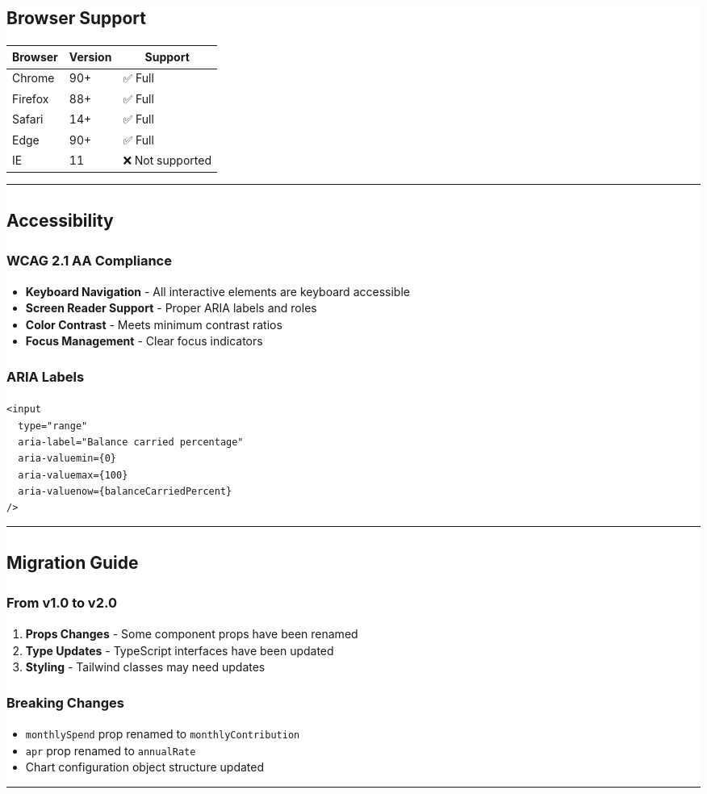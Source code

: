 
## Browser Support

| Browser | Version | Support |
|---------|---------|---------|
| Chrome | 90+ | ✅ Full |
| Firefox | 88+ | ✅ Full |
| Safari | 14+ | ✅ Full |
| Edge | 90+ | ✅ Full |
| IE | 11 | ❌ Not supported |

---

## Accessibility

### WCAG 2.1 AA Compliance

- **Keyboard Navigation** - All interactive elements are keyboard accessible
- **Screen Reader Support** - Proper ARIA labels and roles
- **Color Contrast** - Meets minimum contrast ratios
- **Focus Management** - Clear focus indicators

### ARIA Labels

```tsx
<input
  type="range"
  aria-label="Balance carried percentage"
  aria-valuemin={0}
  aria-valuemax={100}
  aria-valuenow={balanceCarriedPercent}
/>
```

---

## Migration Guide

### From v1.0 to v2.0

1. **Props Changes** - Some component props have been renamed
2. **Type Updates** - TypeScript interfaces have been updated
3. **Styling** - Tailwind classes may need updates

### Breaking Changes

- `monthlySpend` prop renamed to `monthlyContribution`
- `apr` prop renamed to `annualRate`
- Chart configuration object structure updated

---